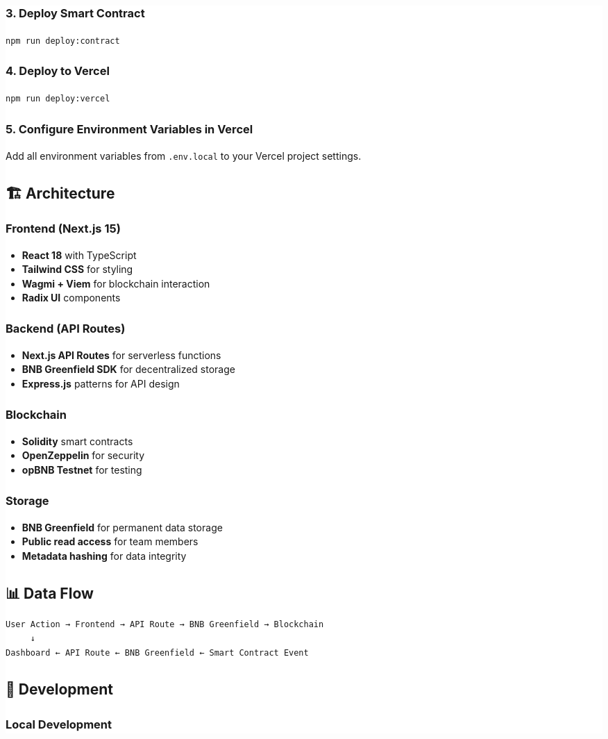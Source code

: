 ### 3. Deploy Smart Contract

```bash
npm run deploy:contract
```

### 4. Deploy to Vercel

```bash
npm run deploy:vercel
```

### 5. Configure Environment Variables in Vercel

Add all environment variables from `.env.local` to your Vercel project settings.

## 🏗️ Architecture

### Frontend (Next.js 15)
- **React 18** with TypeScript
- **Tailwind CSS** for styling
- **Wagmi + Viem** for blockchain interaction
- **Radix UI** components

### Backend (API Routes)
- **Next.js API Routes** for serverless functions
- **BNB Greenfield SDK** for decentralized storage
- **Express.js** patterns for API design

### Blockchain
- **Solidity** smart contracts
- **OpenZeppelin** for security
- **opBNB Testnet** for testing

### Storage
- **BNB Greenfield** for permanent data storage
- **Public read access** for team members
- **Metadata hashing** for data integrity

## 📊 Data Flow

```
User Action → Frontend → API Route → BNB Greenfield → Blockchain
     ↓
Dashboard ← API Route ← BNB Greenfield ← Smart Contract Event
```

## 🔧 Development

### Local Development
